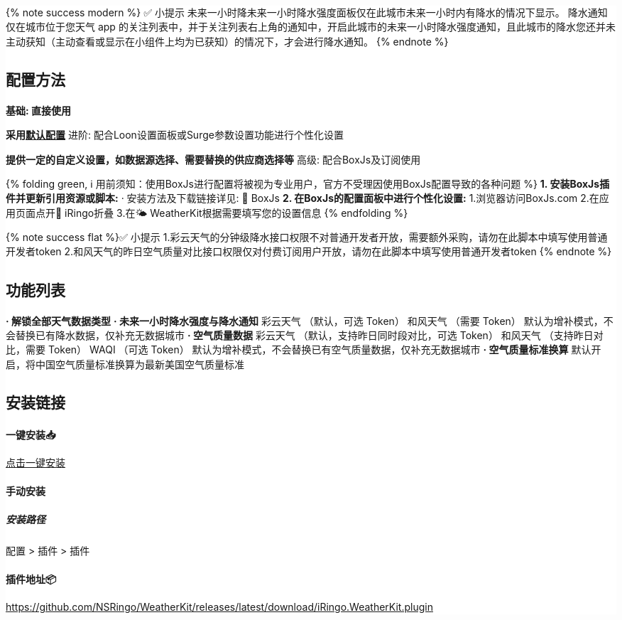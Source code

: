 {% note success modern %} ✅ 小提示
   未来一小时降未来一小时降水强度面板仅在此城市未来一小时内有降水的情况下显示。
   降水通知仅在城市位于您天气 app 的关注列表中，并于关注列表右上角的通知中，开启此城市的未来一小时降水强度通知，且此城市的降水您还并未主动获知（主动查看或显示在小组件上均为已获知）的情况下，才会进行降水通知。
{% endnote %}
## 配置方法
**基础: 直接使用**

**采用[默认配置]()**
进阶: 配合Loon设置面板或Surge参数设置功能进行个性化设置

**提供一定的自定义设置，如数据源选择、需要替换的供应商选择等**
高级: 配合BoxJs及订阅使用

{% folding green, ℹ️ 用前须知：使用BoxJs进行配置将被视为专业用户，官方不受理因使用BoxJs配置导致的各种问题 %}
**1. 安装BoxJs插件并更新引用资源或脚本:**
· 安装方法及下载链接详见: 🧰 BoxJs
**2. 在BoxJs的配置面板中进行个性化设置:**
1.浏览器访问BoxJs.com
2.在应用页面点开 iRingo折叠
3.在🌤 WeatherKit根据需要填写您的设置信息
{% endfolding %}

{% note success flat %}✅ 小提示
1.彩云天气的分钟级降水接口权限不对普通开发者开放，需要额外采购，请勿在此脚本中填写使用普通开发者token
2.和风天气的昨日空气质量对比接口权限仅对付费订阅用户开放，请勿在此脚本中填写使用普通开发者token
{% endnote %}

## 功能列表
**· 解锁全部天气数据类型**
**· 未来一小时降水强度与降水通知**
彩云天气 （默认，可选 Token）
和风天气 （需要 Token）
默认为增补模式，不会替换已有降水数据，仅补充无数据城市
**· 空气质量数据**
彩云天气 （默认，支持昨日同时段对比，可选 Token）
和风天气 （支持昨日对比，需要 Token）
WAQI （可选 Token）
默认为增补模式，不会替换已有空气质量数据，仅补充无数据城市
**· 空气质量标准换算**
默认开启，将中国空气质量标准换算为最新美国空气质量标准

## 安装链接

#### 一键安装📥
[点击一键安装](loon://import?plugin=https%3A%2F%2Fgithub.com%2FNSRingo%2FWeatherKit%2Freleases%2Flatest%2Fdownload%2FiRingo.WeatherKit.plugin)
#### 手动安装
##### 安装路径
配置 > 插件 > 插件
#### 插件地址📦
https://github.com/NSRingo/WeatherKit/releases/latest/download/iRingo.WeatherKit.plugin
